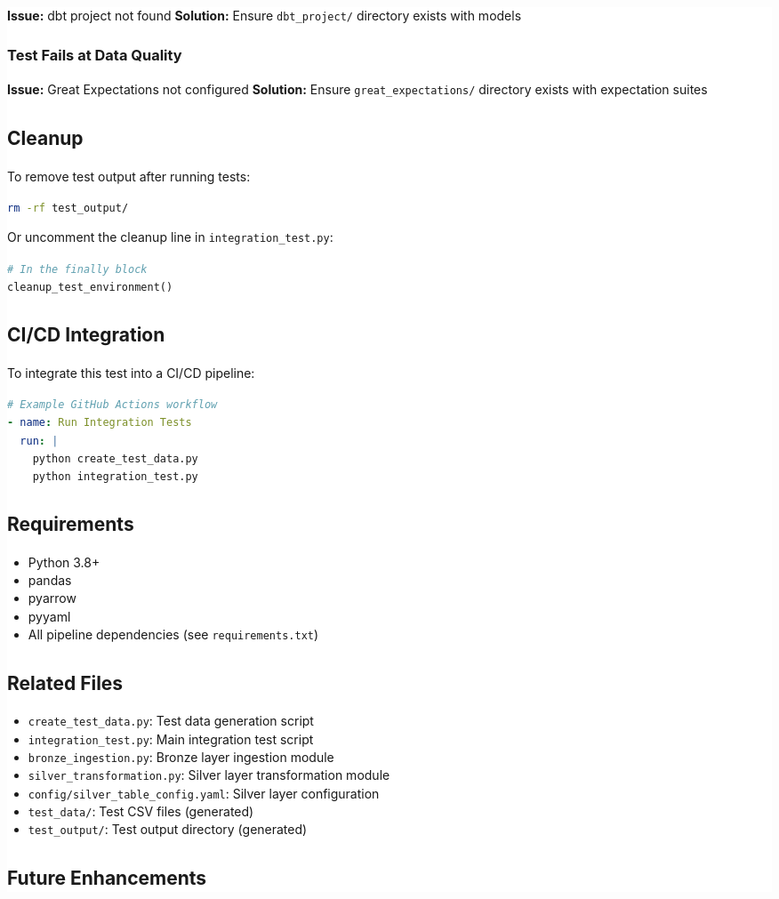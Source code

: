 **Issue:** dbt project not found
**Solution:** Ensure `dbt_project/` directory exists with models

### Test Fails at Data Quality

**Issue:** Great Expectations not configured
**Solution:** Ensure `great_expectations/` directory exists with expectation suites

## Cleanup

To remove test output after running tests:

```bash
rm -rf test_output/
```

Or uncomment the cleanup line in `integration_test.py`:

```python
# In the finally block
cleanup_test_environment()
```

## CI/CD Integration

To integrate this test into a CI/CD pipeline:

```yaml
# Example GitHub Actions workflow
- name: Run Integration Tests
  run: |
    python create_test_data.py
    python integration_test.py
```

## Requirements

- Python 3.8+
- pandas
- pyarrow
- pyyaml
- All pipeline dependencies (see `requirements.txt`)

## Related Files

- `create_test_data.py`: Test data generation script
- `integration_test.py`: Main integration test script
- `bronze_ingestion.py`: Bronze layer ingestion module
- `silver_transformation.py`: Silver layer transformation module
- `config/silver_table_config.yaml`: Silver layer configuration
- `test_data/`: Test CSV files (generated)
- `test_output/`: Test output directory (generated)

## Future Enhancements
